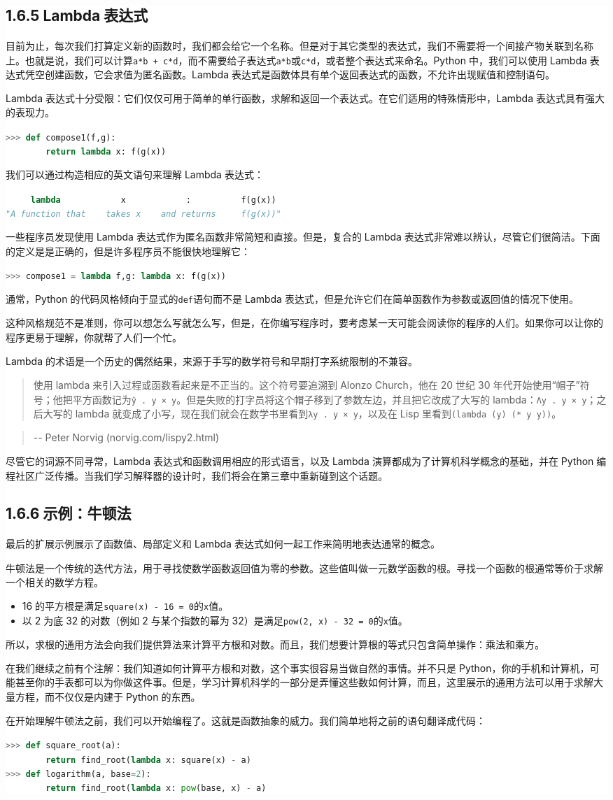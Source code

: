 ## 1.6.5 Lambda 表达式

目前为止，每次我们打算定义新的函数时，我们都会给它一个名称。但是对于其它类型的表达式，我们不需要将一个间接产物关联到名称上。也就是说，我们可以计算`a*b + c*d`，而不需要给子表达式`a*b`或`c*d`，或者整个表达式来命名。Python 中，我们可以使用 Lambda 表达式凭空创建函数，它会求值为匿名函数。Lambda 表达式是函数体具有单个返回表达式的函数，不允许出现赋值和控制语句。

Lambda 表达式十分受限：它们仅仅可用于简单的单行函数，求解和返回一个表达式。在它们适用的特殊情形中，Lambda 表达式具有强大的表现力。

```py
>>> def compose1(f,g):
        return lambda x: f(g(x))
```

我们可以通过构造相应的英文语句来理解 Lambda 表达式：

```py
     lambda            x            :          f(g(x))
"A function that    takes x    and returns     f(g(x))"
```

一些程序员发现使用 Lambda 表达式作为匿名函数非常简短和直接。但是，复合的 Lambda 表达式非常难以辨认，尽管它们很简洁。下面的定义是是正确的，但是许多程序员不能很快地理解它：

```py
>>> compose1 = lambda f,g: lambda x: f(g(x))
```

通常，Python 的代码风格倾向于显式的`def`语句而不是 Lambda 表达式，但是允许它们在简单函数作为参数或返回值的情况下使用。

这种风格规范不是准则，你可以想怎么写就怎么写，但是，在你编写程序时，要考虑某一天可能会阅读你的程序的人们。如果你可以让你的程序更易于理解，你就帮了人们一个忙。

Lambda 的术语是一个历史的偶然结果，来源于手写的数学符号和早期打字系统限制的不兼容。

> 使用 lambda 来引入过程或函数看起来是不正当的。这个符号要追溯到 Alonzo Church，他在 20 世纪 30 年代开始使用“帽子”符号；他把平方函数记为`ŷ . y × y`。但是失败的打字员将这个帽子移到了参数左边，并且把它改成了大写的 lambda：`Λy . y × y`；之后大写的 lambda 就变成了小写，现在我们就会在数学书里看到`λy . y × y`，以及在 Lisp 里看到`(lambda (y) (* y y))`。

> -- Peter Norvig (norvig.com/lispy2.html)

尽管它的词源不同寻常，Lambda 表达式和函数调用相应的形式语言，以及 Lambda 演算都成为了计算机科学概念的基础，并在 Python 编程社区广泛传播。当我们学习解释器的设计时，我们将会在第三章中重新碰到这个话题。

## 1.6.6 示例：牛顿法

最后的扩展示例展示了函数值、局部定义和 Lambda 表达式如何一起工作来简明地表达通常的概念。

牛顿法是一个传统的迭代方法，用于寻找使数学函数返回值为零的参数。这些值叫做一元数学函数的根。寻找一个函数的根通常等价于求解一个相关的数学方程。

+ 16 的平方根是满足`square(x) - 16 = 0`的`x`值。
+ 以 2 为底 32 的对数（例如 2 与某个指数的幂为 32）是满足`pow(2, x) - 32 = 0`的`x`值。

所以，求根的通用方法会向我们提供算法来计算平方根和对数。而且，我们想要计算根的等式只包含简单操作：乘法和乘方。

在我们继续之前有个注解：我们知道如何计算平方根和对数，这个事实很容易当做自然的事情。并不只是 Python，你的手机和计算机，可能甚至你的手表都可以为你做这件事。但是，学习计算机科学的一部分是弄懂这些数如何计算，而且，这里展示的通用方法可以用于求解大量方程，而不仅仅是内建于 Python 的东西。

在开始理解牛顿法之前，我们可以开始编程了。这就是函数抽象的威力。我们简单地将之前的语句翻译成代码：

```py
>>> def square_root(a):
        return find_root(lambda x: square(x) - a)
>>> def logarithm(a, base=2):
        return find_root(lambda x: pow(base, x) - a)
```

